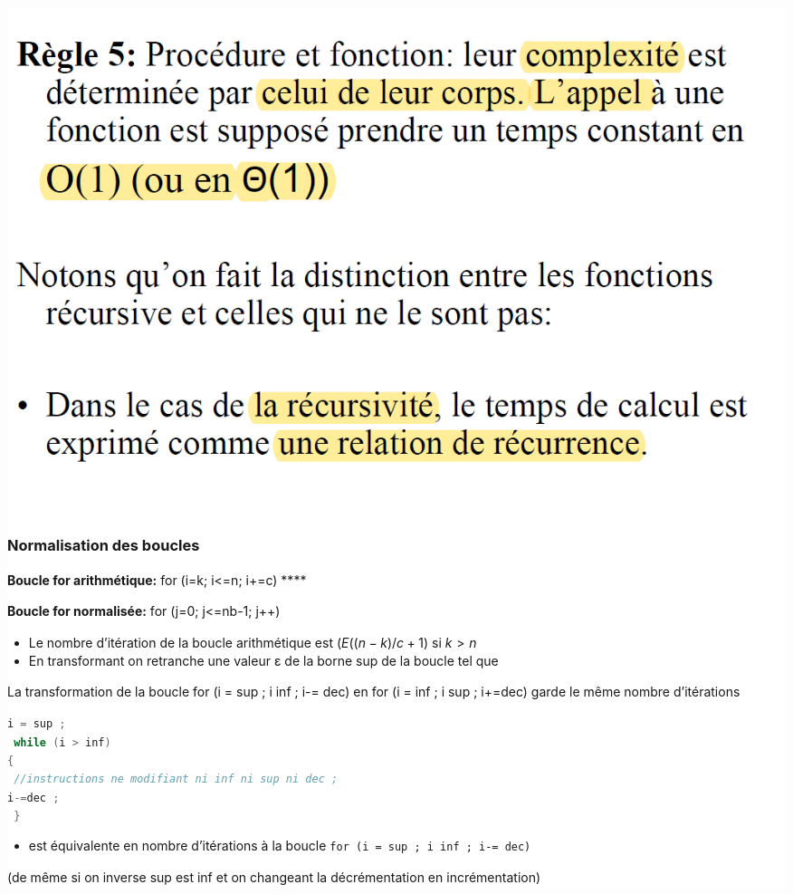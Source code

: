 ![assets/Simplification/Untitled%207.png](assets/Simplification/Untitled%207.png)

### Normalisation des boucles

**Boucle for arithmétique:** for (i=k; i<=n; i+=c) \*\*\*\*

**Boucle for normalisée:** for (j=0; j<=nb-1; j++)

- Le nombre d’itération de la boucle arithmétique est ($E((n-k)/c+1)$ si $`k>n`$
- En transformant on retranche une valeur ε de la borne sup de la boucle tel que

La transformation de la boucle for (i = sup ; i inf ; i-= dec) en for (i = inf ; i sup ; i+=dec) garde le même nombre d’itérations

```c
i = sup ;
 while (i > inf)
{
 //instructions ne modifiant ni inf ni sup ni dec ;
i-=dec ;
 }
```

- est équivalente en nombre d’itérations à la boucle `for (i = sup ; i inf ; i-= dec)`

(de même si on inverse sup est inf et on changeant la décrémentation en incrémentation)
